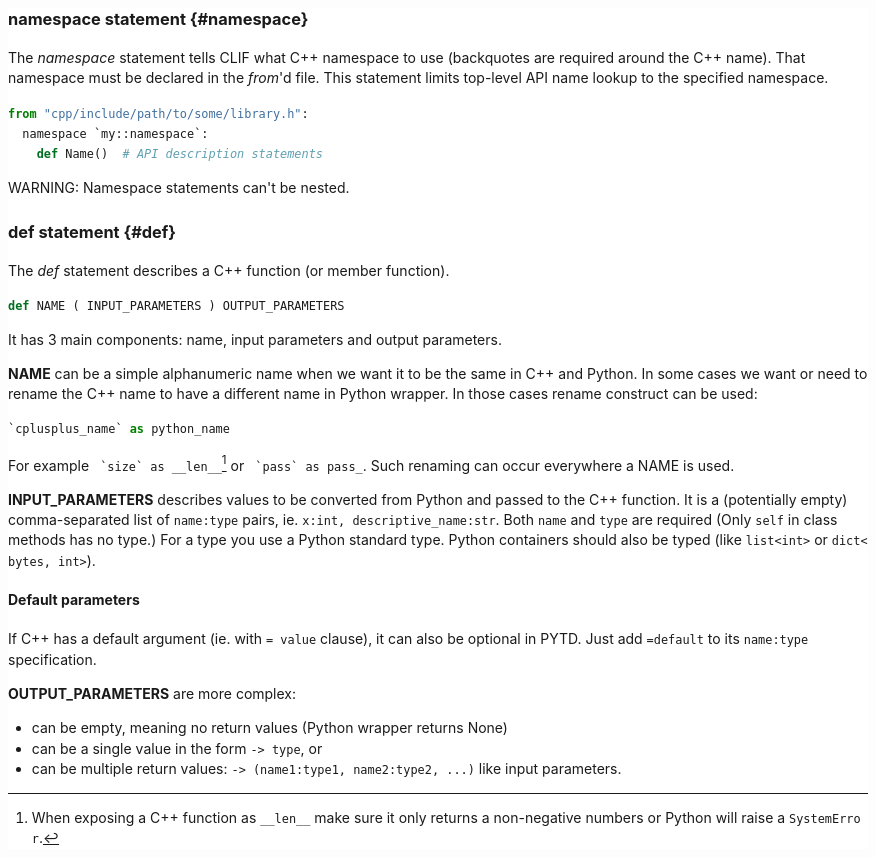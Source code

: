 ### namespace statement {#namespace}

The _namespace_ statement tells CLIF what C++ namespace to use (backquotes
are required around the C++ name).
That namespace must be declared in the _from_'d file.
This statement limits top-level API name lookup to the specified namespace.

```python
from "cpp/include/path/to/some/library.h":
  namespace `my::namespace`:
    def Name()  # API description statements
```

WARNING: Namespace statements can't be nested.


### def statement {#def}

The _def_ statement describes a C++ function (or member function).

```python
def NAME ( INPUT_PARAMETERS ) OUTPUT_PARAMETERS
```

It has 3 main components: name, input parameters and output parameters.

**NAME** can be a simple alphanumeric name when we want it to be the same in C++
and Python. In some cases we want or need to rename the C++ name to have a
different name in Python wrapper. In those cases rename construct can be used:

```python
`cplusplus_name` as python_name
```

For example `` `size` as __len__``[^len] or `` `pass` as pass_``.
Such renaming can occur everywhere a NAME is used.

[^len]: When exposing a C++ function as `__len__` make sure it only returns a
        non-negative numbers or Python will raise a `SystemError`.
        

**INPUT_PARAMETERS** describes values to be converted from Python and passed to
the C++ function. It is a (potentially empty) comma-separated list of
`name:type` pairs, ie. `x:int, descriptive_name:str`. Both `name` and `type`
are required (Only `self` in class methods has no type.)
For a type you use a Python standard type. Python containers should also be
typed (like `list<int>` or `dict<bytes, int>`).

#### Default parameters

If C++ has a default argument (ie. with `= value` clause), it can also be
optional in PYTD. Just add `=default` to its `name:type` specification.

**OUTPUT_PARAMETERS** are more complex:

  * can be empty, meaning no return values (Python wrapper returns None)
  * can be a single value in the form `-> type`, or
  * can be multiple return values: `-> (name1:type1, name2:type2, ...)`
    like input parameters.


[^chr]: Except `chr` that is already 'imported' by CLIF.
[^enum]: C++ 11 `class enum` converted to `Enum`, old-style `enum` to `IntEnum`.
[pypi]: https://pypi.python.org/pypi/enum34
[^type]: CLIF type named after corresponding Python type